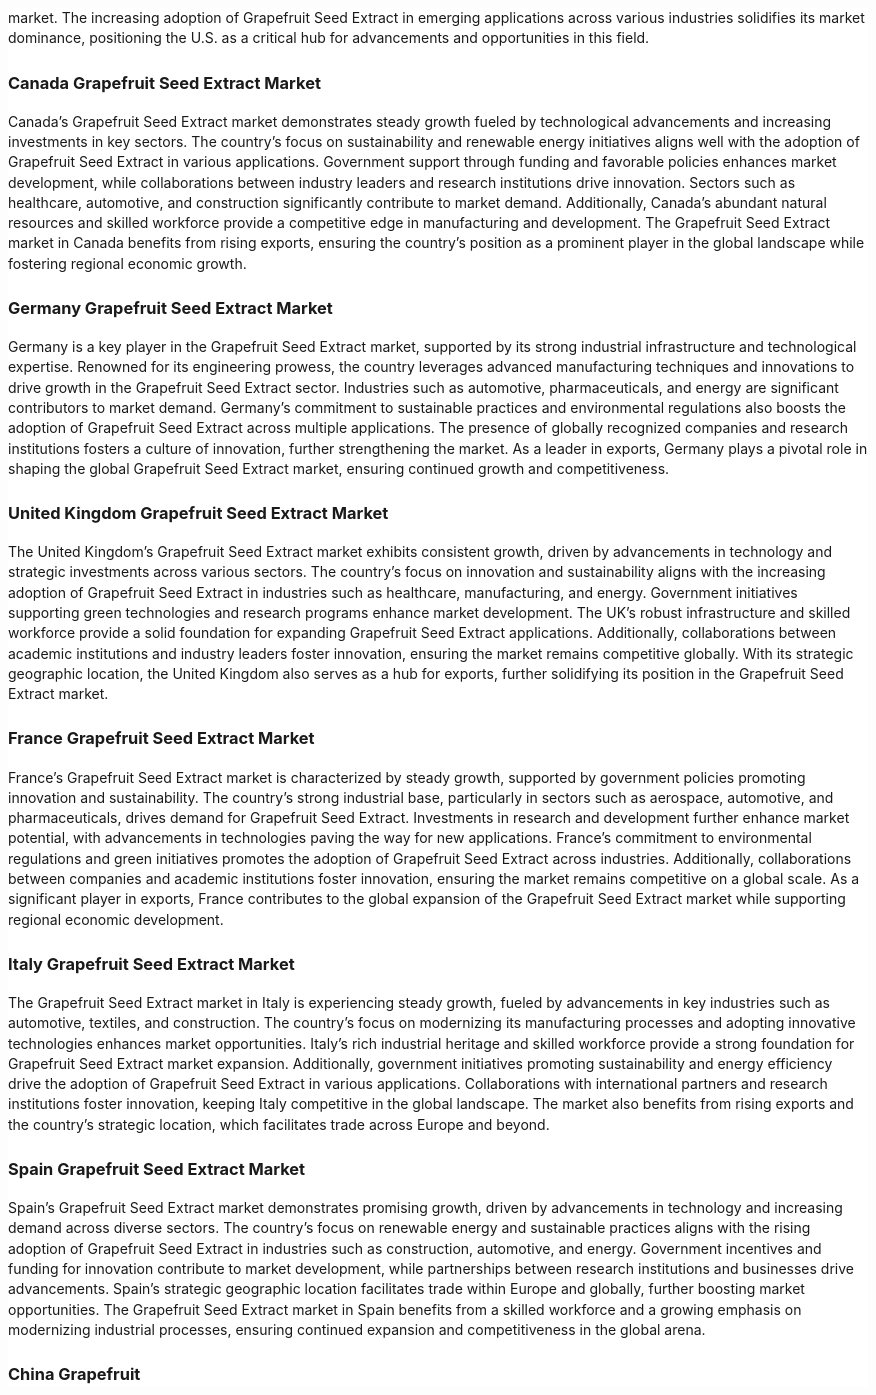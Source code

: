 market. The increasing adoption of Grapefruit Seed Extract in emerging applications across various industries solidifies its market dominance, positioning the U.S. as a critical hub for advancements and opportunities in this field.</p><h3>Canada Grapefruit Seed Extract Market</h3><p>Canada&rsquo;s Grapefruit Seed Extract market demonstrates steady growth fueled by technological advancements and increasing investments in key sectors. The country&rsquo;s focus on sustainability and renewable energy initiatives aligns well with the adoption of Grapefruit Seed Extract in various applications. Government support through funding and favorable policies enhances market development, while collaborations between industry leaders and research institutions drive innovation. Sectors such as healthcare, automotive, and construction significantly contribute to market demand. Additionally, Canada&rsquo;s abundant natural resources and skilled workforce provide a competitive edge in manufacturing and development. The Grapefruit Seed Extract market in Canada benefits from rising exports, ensuring the country&rsquo;s position as a prominent player in the global landscape while fostering regional economic growth.</p><h3>Germany Grapefruit Seed Extract Market</h3><p>Germany is a key player in the Grapefruit Seed Extract market, supported by its strong industrial infrastructure and technological expertise. Renowned for its engineering prowess, the country leverages advanced manufacturing techniques and innovations to drive growth in the Grapefruit Seed Extract sector. Industries such as automotive, pharmaceuticals, and energy are significant contributors to market demand. Germany&rsquo;s commitment to sustainable practices and environmental regulations also boosts the adoption of Grapefruit Seed Extract across multiple applications. The presence of globally recognized companies and research institutions fosters a culture of innovation, further strengthening the market. As a leader in exports, Germany plays a pivotal role in shaping the global Grapefruit Seed Extract market, ensuring continued growth and competitiveness.</p><h3>United Kingdom Grapefruit Seed Extract Market</h3><p>The United Kingdom&rsquo;s Grapefruit Seed Extract market exhibits consistent growth, driven by advancements in technology and strategic investments across various sectors. The country&rsquo;s focus on innovation and sustainability aligns with the increasing adoption of Grapefruit Seed Extract in industries such as healthcare, manufacturing, and energy. Government initiatives supporting green technologies and research programs enhance market development. The UK&rsquo;s robust infrastructure and skilled workforce provide a solid foundation for expanding Grapefruit Seed Extract applications. Additionally, collaborations between academic institutions and industry leaders foster innovation, ensuring the market remains competitive globally. With its strategic geographic location, the United Kingdom also serves as a hub for exports, further solidifying its position in the Grapefruit Seed Extract market.</p><h3>France Grapefruit Seed Extract Market</h3><p>France&rsquo;s Grapefruit Seed Extract market is characterized by steady growth, supported by government policies promoting innovation and sustainability. The country&rsquo;s strong industrial base, particularly in sectors such as aerospace, automotive, and pharmaceuticals, drives demand for Grapefruit Seed Extract. Investments in research and development further enhance market potential, with advancements in technologies paving the way for new applications. France&rsquo;s commitment to environmental regulations and green initiatives promotes the adoption of Grapefruit Seed Extract across industries. Additionally, collaborations between companies and academic institutions foster innovation, ensuring the market remains competitive on a global scale. As a significant player in exports, France contributes to the global expansion of the Grapefruit Seed Extract market while supporting regional economic development.</p><h3>Italy Grapefruit Seed Extract Market</h3><p>The Grapefruit Seed Extract market in Italy is experiencing steady growth, fueled by advancements in key industries such as automotive, textiles, and construction. The country&rsquo;s focus on modernizing its manufacturing processes and adopting innovative technologies enhances market opportunities. Italy&rsquo;s rich industrial heritage and skilled workforce provide a strong foundation for Grapefruit Seed Extract market expansion. Additionally, government initiatives promoting sustainability and energy efficiency drive the adoption of Grapefruit Seed Extract in various applications. Collaborations with international partners and research institutions foster innovation, keeping Italy competitive in the global landscape. The market also benefits from rising exports and the country&rsquo;s strategic location, which facilitates trade across Europe and beyond.</p><h3>Spain Grapefruit Seed Extract Market</h3><p>Spain&rsquo;s Grapefruit Seed Extract market demonstrates promising growth, driven by advancements in technology and increasing demand across diverse sectors. The country&rsquo;s focus on renewable energy and sustainable practices aligns with the rising adoption of Grapefruit Seed Extract in industries such as construction, automotive, and energy. Government incentives and funding for innovation contribute to market development, while partnerships between research institutions and businesses drive advancements. Spain&rsquo;s strategic geographic location facilitates trade within Europe and globally, further boosting market opportunities. The Grapefruit Seed Extract market in Spain benefits from a skilled workforce and a growing emphasis on modernizing industrial processes, ensuring continued expansion and competitiveness in the global arena.</p><h3>China Grapefruit